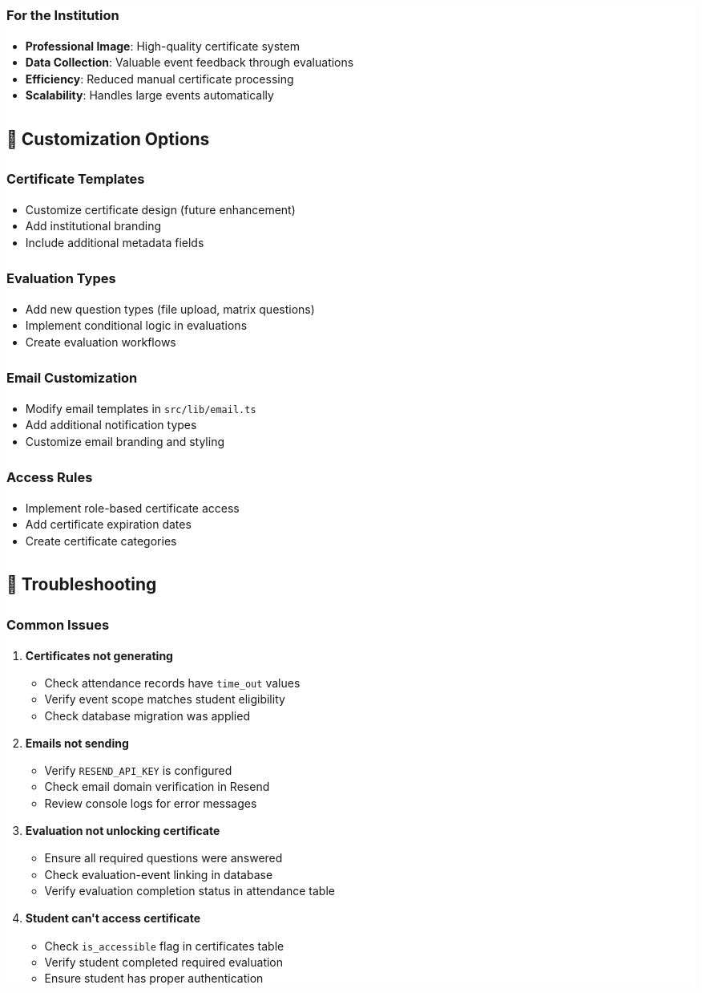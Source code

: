 ### For the Institution
- **Professional Image**: High-quality certificate system
- **Data Collection**: Valuable event feedback through evaluations
- **Efficiency**: Reduced manual certificate processing
- **Scalability**: Handles large events automatically

## 🔧 Customization Options

### Certificate Templates
- Customize certificate design (future enhancement)
- Add institutional branding
- Include additional metadata fields

### Evaluation Types
- Add new question types (file upload, matrix questions)
- Implement conditional logic in evaluations
- Create evaluation workflows

### Email Customization
- Modify email templates in `src/lib/email.ts`
- Add additional notification types
- Customize email branding and styling

### Access Rules
- Implement role-based certificate access
- Add certificate expiration dates
- Create certificate categories

## 🐛 Troubleshooting

### Common Issues

1. **Certificates not generating**
   - Check attendance records have `time_out` values
   - Verify event scope matches student eligibility
   - Check database migration was applied

2. **Emails not sending**
   - Verify `RESEND_API_KEY` is configured
   - Check email domain verification in Resend
   - Review console logs for error messages

3. **Evaluation not unlocking certificate**
   - Ensure all required questions were answered
   - Check evaluation-event linking in database
   - Verify evaluation completion status in attendance table

4. **Student can't access certificate**
   - Check `is_accessible` flag in certificates table
   - Verify student completed required evaluation
   - Ensure student has proper authentication
